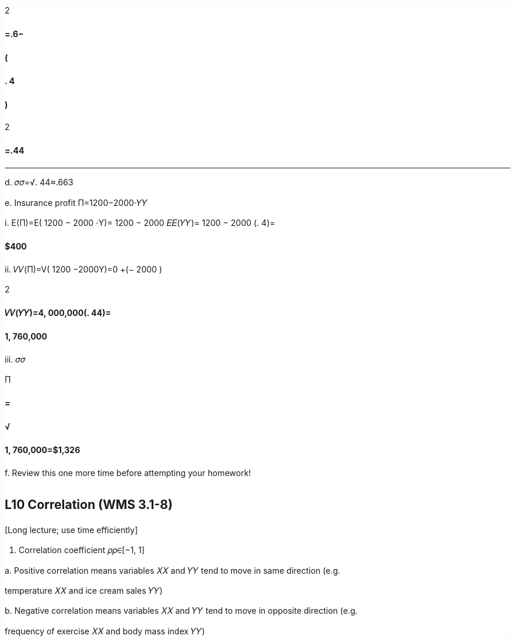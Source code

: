 2 

#### =.6− 

#### ( 

#### . 4 

#### ) 

 2 

#### =.44 

---

 d. 𝜎𝜎=√. 44≈.663 

 e. Insurance profit Π=$1200−$2000⋅𝑌𝑌 

 i. E(Π)=E( 1200 − 2000 ⋅Y)= 1200 − 2000 𝐸𝐸(𝑌𝑌)= 1200 − 2000 (. 4)= 

#### $400 

 ii. 𝑉𝑉(Π)=V( 1200 −2000Y)=0 +(− 2000 ) 

 2 

#### 𝑉𝑉(𝑌𝑌)=4, 000,000(. 44)= 

#### 1, 760,000 

 iii. 𝜎𝜎 

 Π 

#### = 

#### √ 

#### 1, 760,000=$1,326 

 f. Review this one more time before attempting your homework! 

## L10 Correlation (WMS 3.1-8) 

 [Long lecture; use time efficiently] 

1. Correlation coefficient 𝜌𝜌∈[−1, 1] 

 a. Positive correlation means variables 𝑋𝑋 and 𝑌𝑌 tend to move in same direction (e.g. 

 temperature 𝑋𝑋 and ice cream sales 𝑌𝑌) 

 b. Negative correlation means variables 𝑋𝑋 and 𝑌𝑌 tend to move in opposite direction (e.g. 

 frequency of exercise 𝑋𝑋 and body mass index 𝑌𝑌) 
